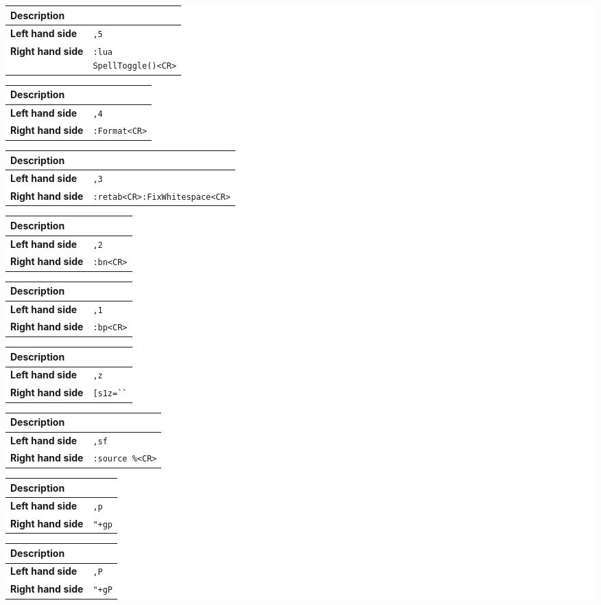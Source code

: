 | **Description** | |
| :---- | :---- |
| **Left hand side** | <code>,5</code> |
| **Right hand side** | <code>:lua SpellToggle()&lt;CR&gt;</code> |

| **Description** | |
| :---- | :---- |
| **Left hand side** | <code>,4</code> |
| **Right hand side** | <code>:Format&lt;CR&gt;</code> |

| **Description** | |
| :---- | :---- |
| **Left hand side** | <code>,3</code> |
| **Right hand side** | <code>:retab&lt;CR&gt;:FixWhitespace&lt;CR&gt;</code> |

| **Description** | |
| :---- | :---- |
| **Left hand side** | <code>,2</code> |
| **Right hand side** | <code>:bn&lt;CR&gt;</code> |

| **Description** | |
| :---- | :---- |
| **Left hand side** | <code>,1</code> |
| **Right hand side** | <code>:bp&lt;CR&gt;</code> |

| **Description** | |
| :---- | :---- |
| **Left hand side** | <code>,z</code> |
| **Right hand side** | <code>[s1z=``</code> |

| **Description** | |
| :---- | :---- |
| **Left hand side** | <code>,sf</code> |
| **Right hand side** | <code>:source %&lt;CR&gt;</code> |

| **Description** | |
| :---- | :---- |
| **Left hand side** | <code>,p</code> |
| **Right hand side** | <code>"+gp</code> |

| **Description** | |
| :---- | :---- |
| **Left hand side** | <code>,P</code> |
| **Right hand side** | <code>"+gP</code> |
